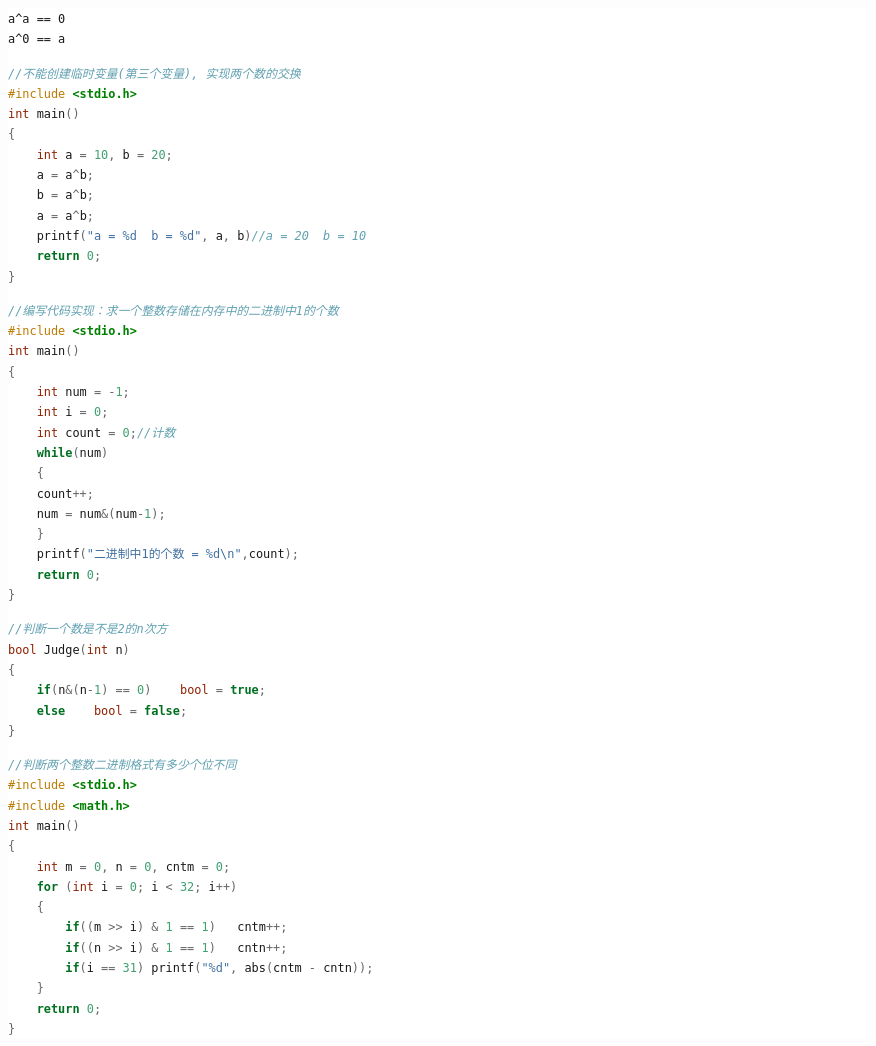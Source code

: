 ```
a^a == 0
a^0 == a
```

```c
//不能创建临时变量(第三个变量), 实现两个数的交换
#include <stdio.h>
int main()
{
	int a = 10, b = 20;
	a = a^b;
	b = a^b;
	a = a^b;
	printf("a = %d  b = %d", a, b)//a = 20  b = 10
	return 0;
}
```

```c
//编写代码实现：求一个整数存储在内存中的二进制中1的个数
#include <stdio.h>
int main()
{
 	int num = -1;
 	int i = 0;
 	int count = 0;//计数
 	while(num)
 	{
	count++;
 	num = num&(num-1);
 	}
 	printf("二进制中1的个数 = %d\n",count);
 	return 0;
}
```

```c++
//判断一个数是不是2的n次方
bool Judge(int n)
{
	if(n&(n-1) == 0)	bool = true;
	else	bool = false;
}
```

```c
//判断两个整数二进制格式有多少个位不同
#include <stdio.h>
#include <math.h>
int main()
{
	int m = 0, n = 0, cntm = 0;
	for (int i = 0; i < 32; i++)
    {
        if((m >> i) & 1 == 1)	cntm++;
        if((n >> i) & 1 == 1)	cntn++;
       	if(i == 31)	printf("%d", abs(cntm - cntn));
    }
	return 0;
}
```
